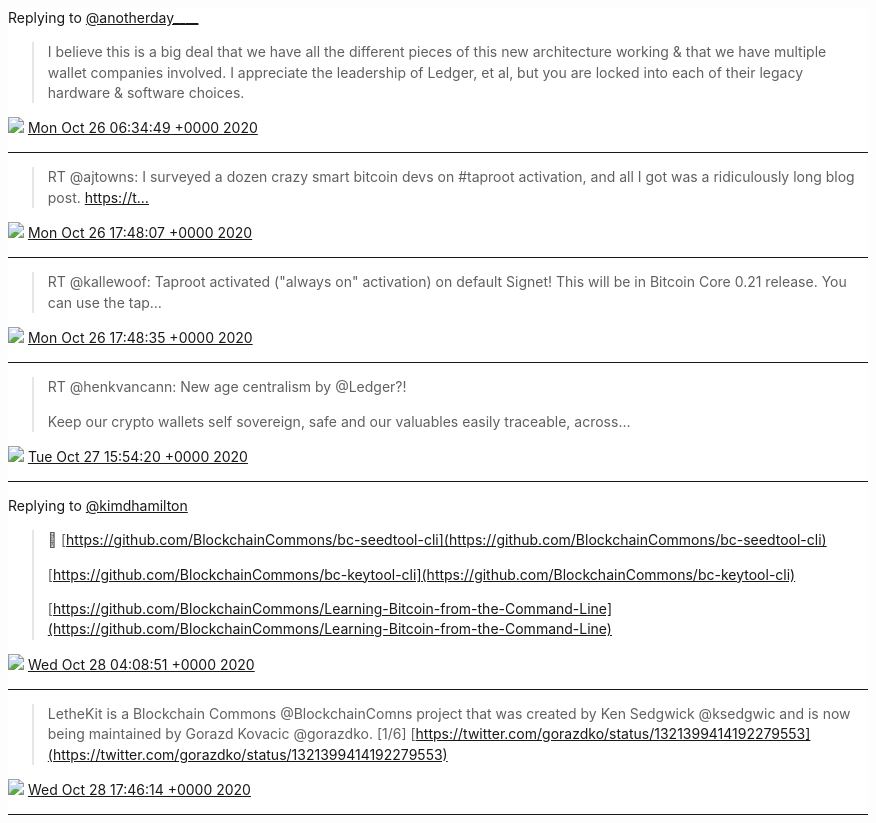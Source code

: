 Replying to [@anotherday____](https://twitter.com/4notherday____/status/1320611580577533953)

> I believe this is a big deal that we have all the different pieces of this new architecture working &amp; that we have multiple wallet companies involved. I appreciate the leadership of Ledger, et al, but you are locked into each of their legacy hardware &amp; software choices.

<img src="../../media/tweet.ico" width="12" /> [Mon Oct 26 06:34:49 +0000 2020](https://twitter.com/ChristopherA/status/1320614843808841729)

----

> RT @ajtowns: I surveyed a dozen crazy smart bitcoin devs on #taproot activation, and all I got was a ridiculously long blog post. [https://t…](https://t…)

<img src="../../media/tweet.ico" width="12" /> [Mon Oct 26 17:48:07 +0000 2020](https://twitter.com/ChristopherA/status/1320784286987874304)

----

> RT @kallewoof: Taproot activated ("always on" activation) on default Signet! This will be in Bitcoin Core 0.21 release. You can use the tap…

<img src="../../media/tweet.ico" width="12" /> [Mon Oct 26 17:48:35 +0000 2020](https://twitter.com/ChristopherA/status/1320784402033463296)

----

> RT @henkvancann: New age centralism by @Ledger?!   
>   
> Keep our crypto wallets self sovereign, safe and our valuables easily traceable, across…

<img src="../../media/tweet.ico" width="12" /> [Tue Oct 27 15:54:20 +0000 2020](https://twitter.com/ChristopherA/status/1321118040688267265)

----

Replying to [@kimdhamilton](https://twitter.com/kimdhamilton/status/1321286576475762688)

> 🤣 [https://github.com/BlockchainCommons/bc-seedtool-cli](https://github.com/BlockchainCommons/bc-seedtool-cli)   
>   
> [https://github.com/BlockchainCommons/bc-keytool-cli](https://github.com/BlockchainCommons/bc-keytool-cli)  
>   
> [https://github.com/BlockchainCommons/Learning-Bitcoin-from-the-Command-Line](https://github.com/BlockchainCommons/Learning-Bitcoin-from-the-Command-Line)

<img src="../../media/tweet.ico" width="12" /> [Wed Oct 28 04:08:51 +0000 2020](https://twitter.com/ChristopherA/status/1321302885695655939)

----

> LetheKit is a Blockchain Commons @BlockchainComns project that was created by Ken Sedgwick @ksedgwic and is now being maintained by Gorazd Kovacic @gorazdko. [1/6] [https://twitter.com/gorazdko/status/1321399414192279553](https://twitter.com/gorazdko/status/1321399414192279553)

<img src="../../media/tweet.ico" width="12" /> [Wed Oct 28 17:46:14 +0000 2020](https://twitter.com/ChristopherA/status/1321508587311525888)

----
